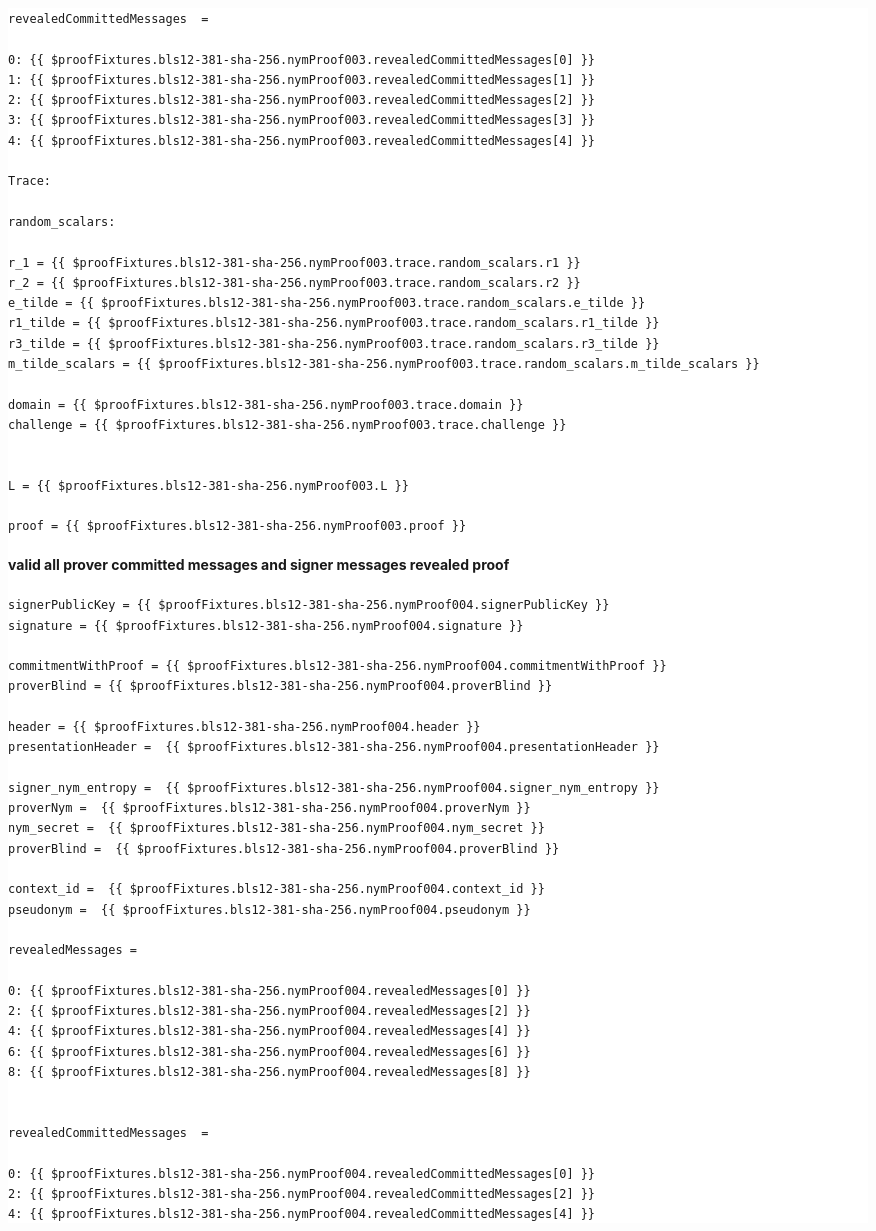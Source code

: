 ```
revealedCommittedMessages  =

0: {{ $proofFixtures.bls12-381-sha-256.nymProof003.revealedCommittedMessages[0] }}
1: {{ $proofFixtures.bls12-381-sha-256.nymProof003.revealedCommittedMessages[1] }}
2: {{ $proofFixtures.bls12-381-sha-256.nymProof003.revealedCommittedMessages[2] }}
3: {{ $proofFixtures.bls12-381-sha-256.nymProof003.revealedCommittedMessages[3] }}
4: {{ $proofFixtures.bls12-381-sha-256.nymProof003.revealedCommittedMessages[4] }}

Trace:

random_scalars:

r_1 = {{ $proofFixtures.bls12-381-sha-256.nymProof003.trace.random_scalars.r1 }}
r_2 = {{ $proofFixtures.bls12-381-sha-256.nymProof003.trace.random_scalars.r2 }}
e_tilde = {{ $proofFixtures.bls12-381-sha-256.nymProof003.trace.random_scalars.e_tilde }}
r1_tilde = {{ $proofFixtures.bls12-381-sha-256.nymProof003.trace.random_scalars.r1_tilde }}
r3_tilde = {{ $proofFixtures.bls12-381-sha-256.nymProof003.trace.random_scalars.r3_tilde }}
m_tilde_scalars = {{ $proofFixtures.bls12-381-sha-256.nymProof003.trace.random_scalars.m_tilde_scalars }}

domain = {{ $proofFixtures.bls12-381-sha-256.nymProof003.trace.domain }}
challenge = {{ $proofFixtures.bls12-381-sha-256.nymProof003.trace.challenge }}


L = {{ $proofFixtures.bls12-381-sha-256.nymProof003.L }}

proof = {{ $proofFixtures.bls12-381-sha-256.nymProof003.proof }}
```

#### valid all prover committed messages and signer messages revealed proof

```
signerPublicKey = {{ $proofFixtures.bls12-381-sha-256.nymProof004.signerPublicKey }}
signature = {{ $proofFixtures.bls12-381-sha-256.nymProof004.signature }}

commitmentWithProof = {{ $proofFixtures.bls12-381-sha-256.nymProof004.commitmentWithProof }}
proverBlind = {{ $proofFixtures.bls12-381-sha-256.nymProof004.proverBlind }}

header = {{ $proofFixtures.bls12-381-sha-256.nymProof004.header }}
presentationHeader =  {{ $proofFixtures.bls12-381-sha-256.nymProof004.presentationHeader }}

signer_nym_entropy =  {{ $proofFixtures.bls12-381-sha-256.nymProof004.signer_nym_entropy }}
proverNym =  {{ $proofFixtures.bls12-381-sha-256.nymProof004.proverNym }}
nym_secret =  {{ $proofFixtures.bls12-381-sha-256.nymProof004.nym_secret }}
proverBlind =  {{ $proofFixtures.bls12-381-sha-256.nymProof004.proverBlind }}

context_id =  {{ $proofFixtures.bls12-381-sha-256.nymProof004.context_id }}
pseudonym =  {{ $proofFixtures.bls12-381-sha-256.nymProof004.pseudonym }}

revealedMessages =

0: {{ $proofFixtures.bls12-381-sha-256.nymProof004.revealedMessages[0] }}
2: {{ $proofFixtures.bls12-381-sha-256.nymProof004.revealedMessages[2] }}
4: {{ $proofFixtures.bls12-381-sha-256.nymProof004.revealedMessages[4] }}
6: {{ $proofFixtures.bls12-381-sha-256.nymProof004.revealedMessages[6] }}
8: {{ $proofFixtures.bls12-381-sha-256.nymProof004.revealedMessages[8] }}


revealedCommittedMessages  =

0: {{ $proofFixtures.bls12-381-sha-256.nymProof004.revealedCommittedMessages[0] }}
2: {{ $proofFixtures.bls12-381-sha-256.nymProof004.revealedCommittedMessages[2] }}
4: {{ $proofFixtures.bls12-381-sha-256.nymProof004.revealedCommittedMessages[4] }}
```